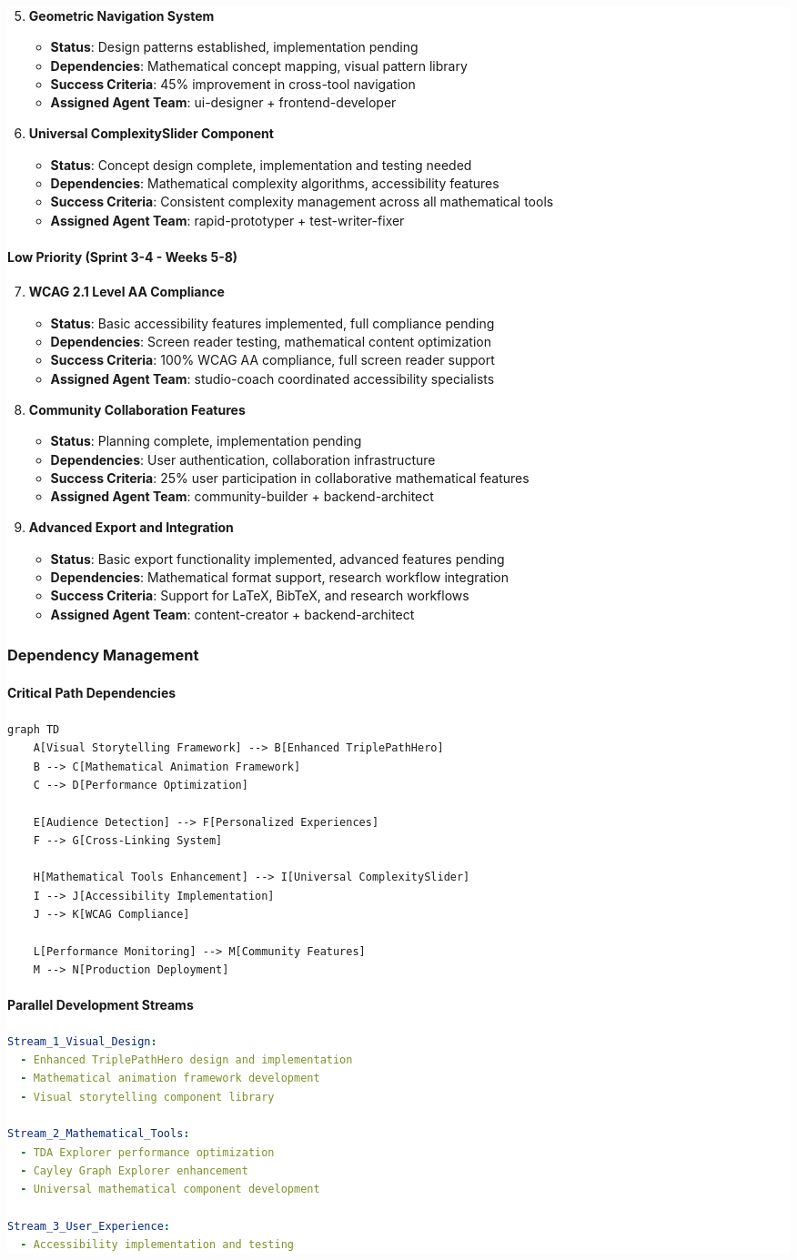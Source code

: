 5. **Geometric Navigation System**
   - **Status**: Design patterns established, implementation pending
   - **Dependencies**: Mathematical concept mapping, visual pattern library
   - **Success Criteria**: 45% improvement in cross-tool navigation
   - **Assigned Agent Team**: ui-designer + frontend-developer

6. **Universal ComplexitySlider Component**
   - **Status**: Concept design complete, implementation and testing needed
   - **Dependencies**: Mathematical complexity algorithms, accessibility features
   - **Success Criteria**: Consistent complexity management across all mathematical tools
   - **Assigned Agent Team**: rapid-prototyper + test-writer-fixer

#### **Low Priority (Sprint 3-4 - Weeks 5-8)**
7. **WCAG 2.1 Level AA Compliance**
   - **Status**: Basic accessibility features implemented, full compliance pending
   - **Dependencies**: Screen reader testing, mathematical content optimization
   - **Success Criteria**: 100% WCAG AA compliance, full screen reader support
   - **Assigned Agent Team**: studio-coach coordinated accessibility specialists

8. **Community Collaboration Features**
   - **Status**: Planning complete, implementation pending
   - **Dependencies**: User authentication, collaboration infrastructure
   - **Success Criteria**: 25% user participation in collaborative mathematical features
   - **Assigned Agent Team**: community-builder + backend-architect

9. **Advanced Export and Integration**
   - **Status**: Basic export functionality implemented, advanced features pending
   - **Dependencies**: Mathematical format support, research workflow integration
   - **Success Criteria**: Support for LaTeX, BibTeX, and research workflows
   - **Assigned Agent Team**: content-creator + backend-architect

### Dependency Management

#### **Critical Path Dependencies**
```mermaid
graph TD
    A[Visual Storytelling Framework] --> B[Enhanced TriplePathHero]
    B --> C[Mathematical Animation Framework]
    C --> D[Performance Optimization]
    
    E[Audience Detection] --> F[Personalized Experiences]
    F --> G[Cross-Linking System]
    
    H[Mathematical Tools Enhancement] --> I[Universal ComplexitySlider]
    I --> J[Accessibility Implementation]
    J --> K[WCAG Compliance]
    
    L[Performance Monitoring] --> M[Community Features]
    M --> N[Production Deployment]
```

#### **Parallel Development Streams**
```yaml
Stream_1_Visual_Design:
  - Enhanced TriplePathHero design and implementation
  - Mathematical animation framework development
  - Visual storytelling component library
  
Stream_2_Mathematical_Tools:
  - TDA Explorer performance optimization
  - Cayley Graph Explorer enhancement
  - Universal mathematical component development
  
Stream_3_User_Experience:
  - Accessibility implementation and testing
```